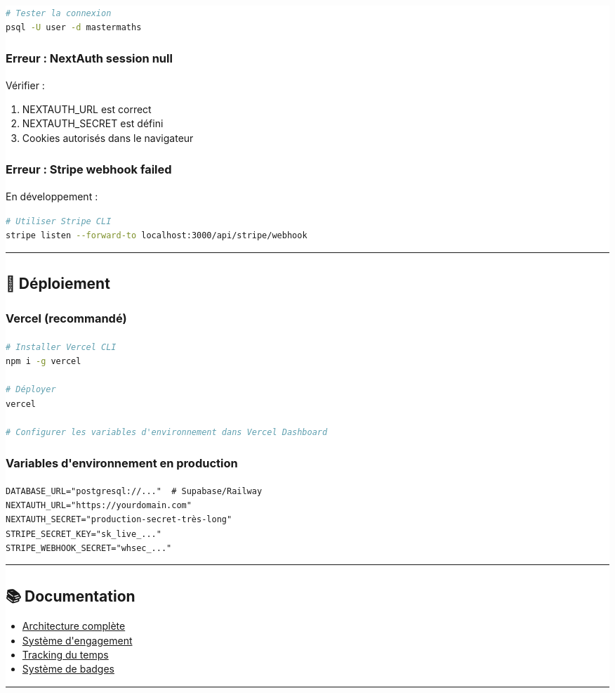 ```bash
# Tester la connexion
psql -U user -d mastermaths
```

### **Erreur : NextAuth session null**

Vérifier :
1. NEXTAUTH_URL est correct
2. NEXTAUTH_SECRET est défini
3. Cookies autorisés dans le navigateur

### **Erreur : Stripe webhook failed**

En développement :
```bash
# Utiliser Stripe CLI
stripe listen --forward-to localhost:3000/api/stripe/webhook
```

---

## 🚀 Déploiement

### **Vercel (recommandé)**

```bash
# Installer Vercel CLI
npm i -g vercel

# Déployer
vercel

# Configurer les variables d'environnement dans Vercel Dashboard
```

### **Variables d'environnement en production**

```env
DATABASE_URL="postgresql://..."  # Supabase/Railway
NEXTAUTH_URL="https://yourdomain.com"
NEXTAUTH_SECRET="production-secret-très-long"
STRIPE_SECRET_KEY="sk_live_..."
STRIPE_WEBHOOK_SECRET="whsec_..."
```

---

## 📚 Documentation

- [Architecture complète](./ARCHITECTURE.md)
- [Système d'engagement](./ENGAGEMENT_SYSTEM.md)
- [Tracking du temps](./TIME_TRACKING_SYSTEM.md)
- [Système de badges](./prisma/seed-badges.sql)

---